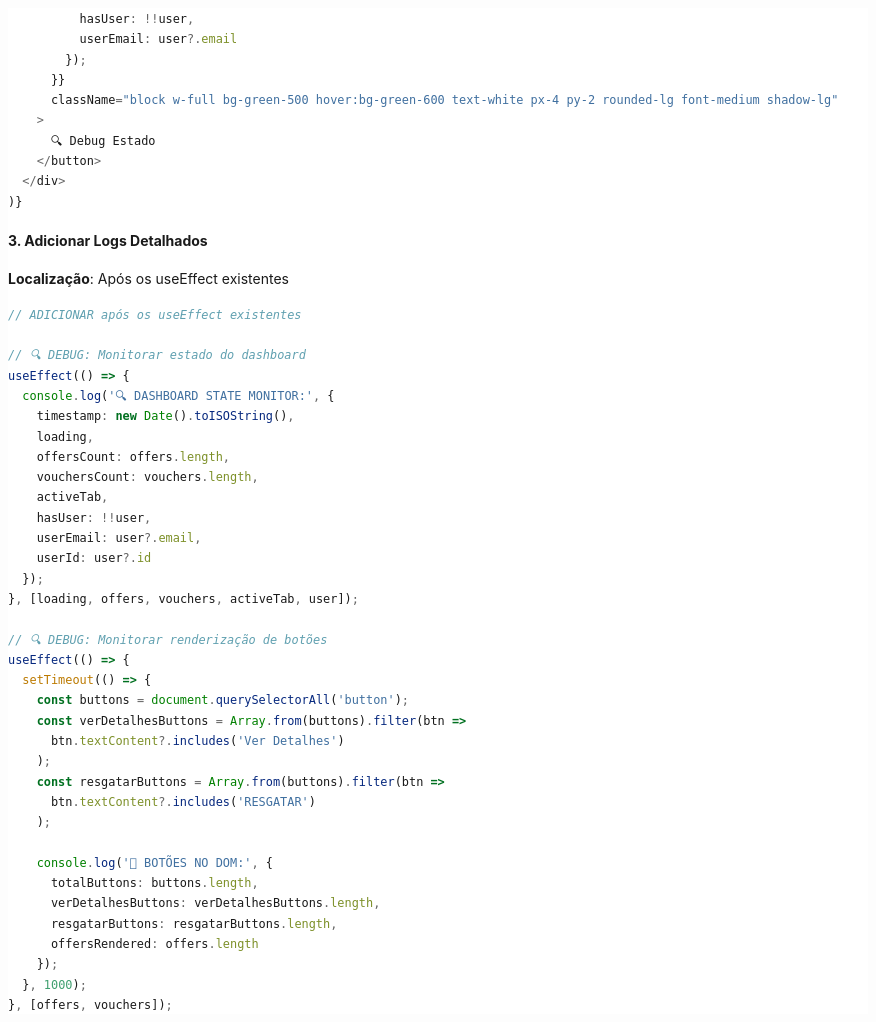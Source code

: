 ```typescript
          hasUser: !!user,
          userEmail: user?.email
        });
      }}
      className="block w-full bg-green-500 hover:bg-green-600 text-white px-4 py-2 rounded-lg font-medium shadow-lg"
    >
      🔍 Debug Estado
    </button>
  </div>
)}
```

#### 3. Adicionar Logs Detalhados

**Localização**: Após os useEffect existentes

```typescript
// ADICIONAR após os useEffect existentes

// 🔍 DEBUG: Monitorar estado do dashboard
useEffect(() => {
  console.log('🔍 DASHBOARD STATE MONITOR:', {
    timestamp: new Date().toISOString(),
    loading,
    offersCount: offers.length,
    vouchersCount: vouchers.length,
    activeTab,
    hasUser: !!user,
    userEmail: user?.email,
    userId: user?.id
  });
}, [loading, offers, vouchers, activeTab, user]);

// 🔍 DEBUG: Monitorar renderização de botões
useEffect(() => {
  setTimeout(() => {
    const buttons = document.querySelectorAll('button');
    const verDetalhesButtons = Array.from(buttons).filter(btn => 
      btn.textContent?.includes('Ver Detalhes')
    );
    const resgatarButtons = Array.from(buttons).filter(btn => 
      btn.textContent?.includes('RESGATAR')
    );
    
    console.log('🔘 BOTÕES NO DOM:', {
      totalButtons: buttons.length,
      verDetalhesButtons: verDetalhesButtons.length,
      resgatarButtons: resgatarButtons.length,
      offersRendered: offers.length
    });
  }, 1000);
}, [offers, vouchers]);
```

